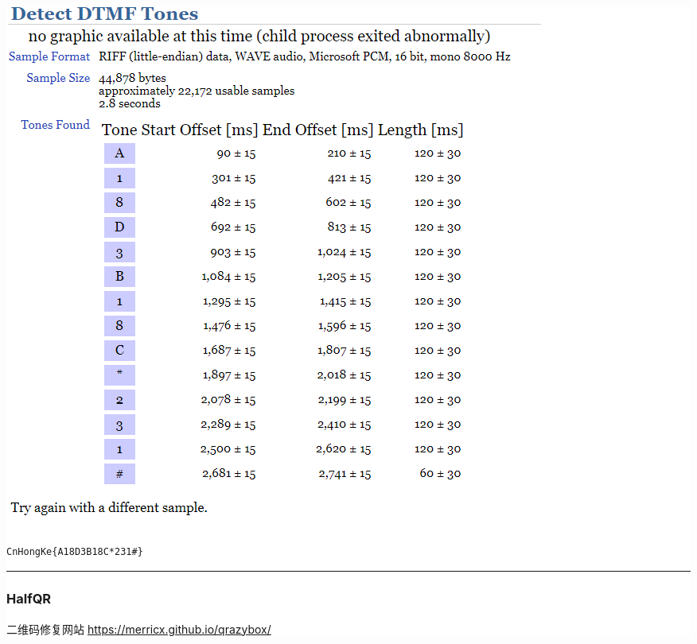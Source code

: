 ![image-20210205140736060](cnhonghe2021公测赛/image-20210205140736060.png)

```
CnHongKe{A18D3B18C*231#}
```



---

### HalfQR

二维码修复网站 https://merricx.github.io/qrazybox/
